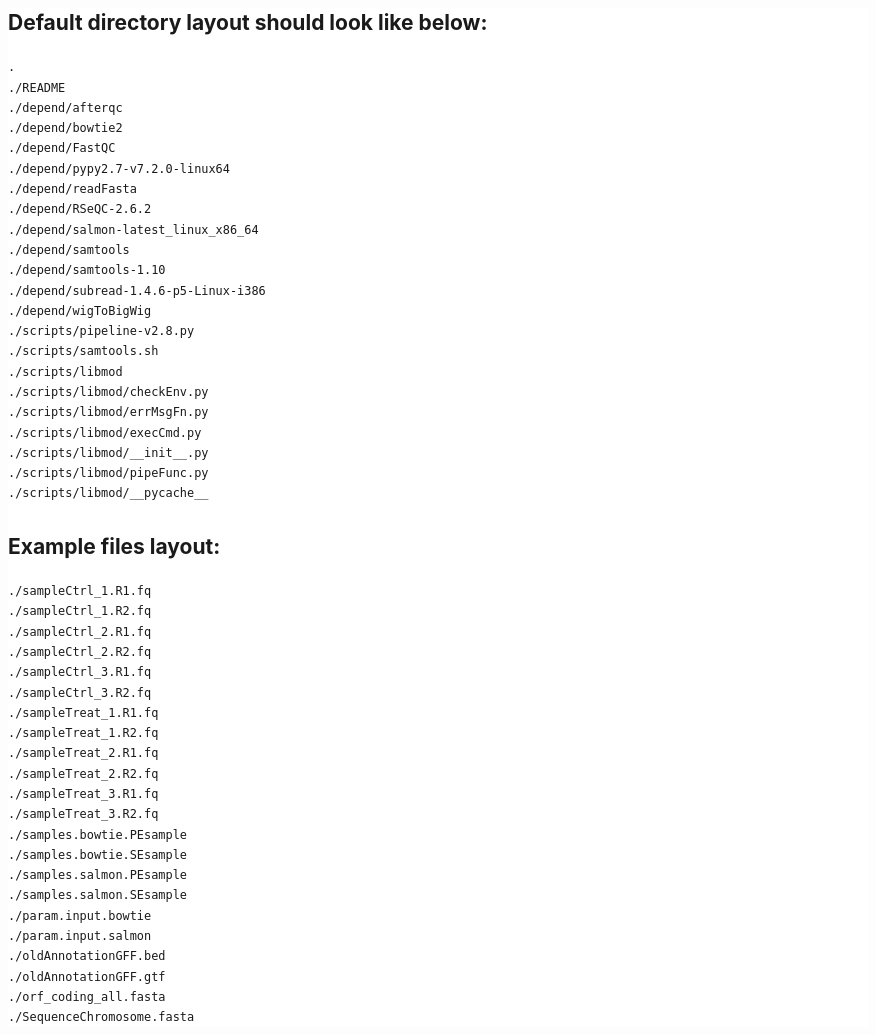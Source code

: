
Default directory layout should look like below:
------------------------------------------------
	.
	./README
	./depend/afterqc
	./depend/bowtie2
	./depend/FastQC
	./depend/pypy2.7-v7.2.0-linux64
	./depend/readFasta
	./depend/RSeQC-2.6.2
	./depend/salmon-latest_linux_x86_64
	./depend/samtools
	./depend/samtools-1.10
	./depend/subread-1.4.6-p5-Linux-i386
	./depend/wigToBigWig
	./scripts/pipeline-v2.8.py
	./scripts/samtools.sh
	./scripts/libmod
	./scripts/libmod/checkEnv.py
	./scripts/libmod/errMsgFn.py
	./scripts/libmod/execCmd.py
	./scripts/libmod/__init__.py
	./scripts/libmod/pipeFunc.py
	./scripts/libmod/__pycache__
Example files layout:
---------------------
	./sampleCtrl_1.R1.fq
	./sampleCtrl_1.R2.fq
	./sampleCtrl_2.R1.fq
	./sampleCtrl_2.R2.fq
	./sampleCtrl_3.R1.fq
	./sampleCtrl_3.R2.fq
	./sampleTreat_1.R1.fq
	./sampleTreat_1.R2.fq
	./sampleTreat_2.R1.fq
	./sampleTreat_2.R2.fq
	./sampleTreat_3.R1.fq
	./sampleTreat_3.R2.fq
	./samples.bowtie.PEsample
	./samples.bowtie.SEsample
	./samples.salmon.PEsample
	./samples.salmon.SEsample
	./param.input.bowtie
	./param.input.salmon
	./oldAnnotationGFF.bed
	./oldAnnotationGFF.gtf
	./orf_coding_all.fasta
	./SequenceChromosome.fasta


